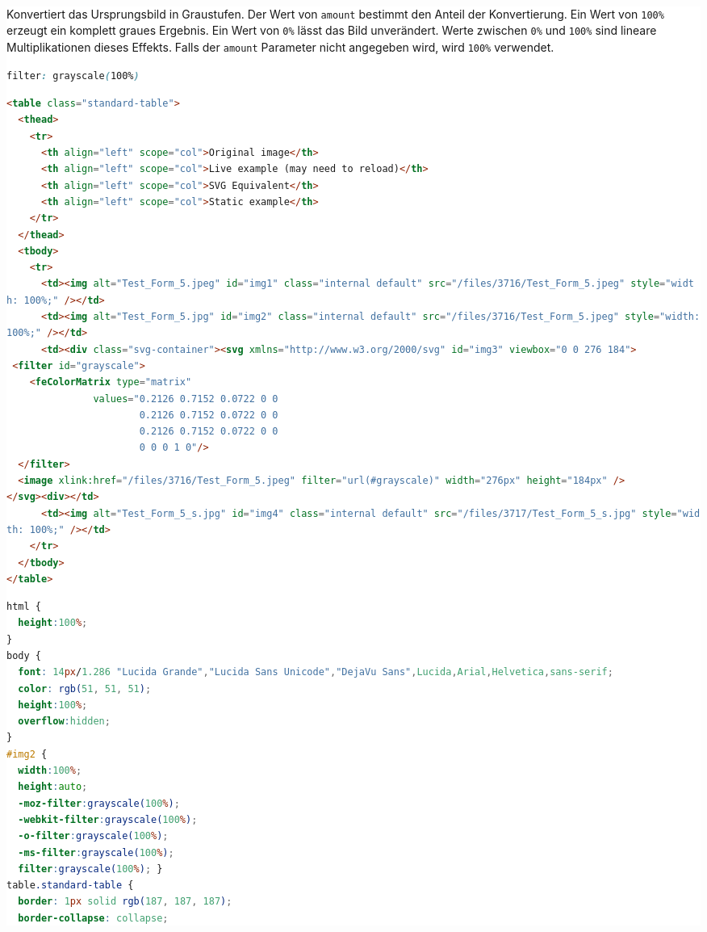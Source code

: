 Konvertiert das Ursprungsbild in Graustufen. Der Wert von `amount` bestimmt den Anteil der Konvertierung. Ein Wert von `100%` erzeugt ein komplett graues Ergebnis. Ein Wert von `0%` lässt das Bild unverändert. Werte zwischen `0%` und `100%` sind lineare Multiplikationen dieses Effekts. Falls der `amount` Parameter nicht angegeben wird, wird `100%` verwendet.

```css
filter: grayscale(100%)
```

```html hidden
<table class="standard-table">
  <thead>
    <tr>
      <th align="left" scope="col">Original image</th>
      <th align="left" scope="col">Live example (may need to reload)</th>
      <th align="left" scope="col">SVG Equivalent</th>
      <th align="left" scope="col">Static example</th>
    </tr>
  </thead>
  <tbody>
    <tr>
      <td><img alt="Test_Form_5.jpeg" id="img1" class="internal default" src="/files/3716/Test_Form_5.jpeg" style="width: 100%;" /></td>
      <td><img alt="Test_Form_5.jpg" id="img2" class="internal default" src="/files/3716/Test_Form_5.jpeg" style="width: 100%;" /></td>
      <td><div class="svg-container"><svg xmlns="http://www.w3.org/2000/svg" id="img3" viewbox="0 0 276 184">
 <filter id="grayscale">
    <feColorMatrix type="matrix"
               values="0.2126 0.7152 0.0722 0 0
                       0.2126 0.7152 0.0722 0 0
                       0.2126 0.7152 0.0722 0 0
                       0 0 0 1 0"/>
  </filter>
  <image xlink:href="/files/3716/Test_Form_5.jpeg" filter="url(#grayscale)" width="276px" height="184px" />
</svg><div></td>
      <td><img alt="Test_Form_5_s.jpg" id="img4" class="internal default" src="/files/3717/Test_Form_5_s.jpg" style="width: 100%;" /></td>
    </tr>
  </tbody>
</table>
```

```css hidden
html {
  height:100%;
}
body {
  font: 14px/1.286 "Lucida Grande","Lucida Sans Unicode","DejaVu Sans",Lucida,Arial,Helvetica,sans-serif;
  color: rgb(51, 51, 51);
  height:100%;
  overflow:hidden;
}
#img2 {
  width:100%;
  height:auto;
  -moz-filter:grayscale(100%);
  -webkit-filter:grayscale(100%);
  -o-filter:grayscale(100%);
  -ms-filter:grayscale(100%);
  filter:grayscale(100%); }
table.standard-table {
  border: 1px solid rgb(187, 187, 187);
  border-collapse: collapse;
```
